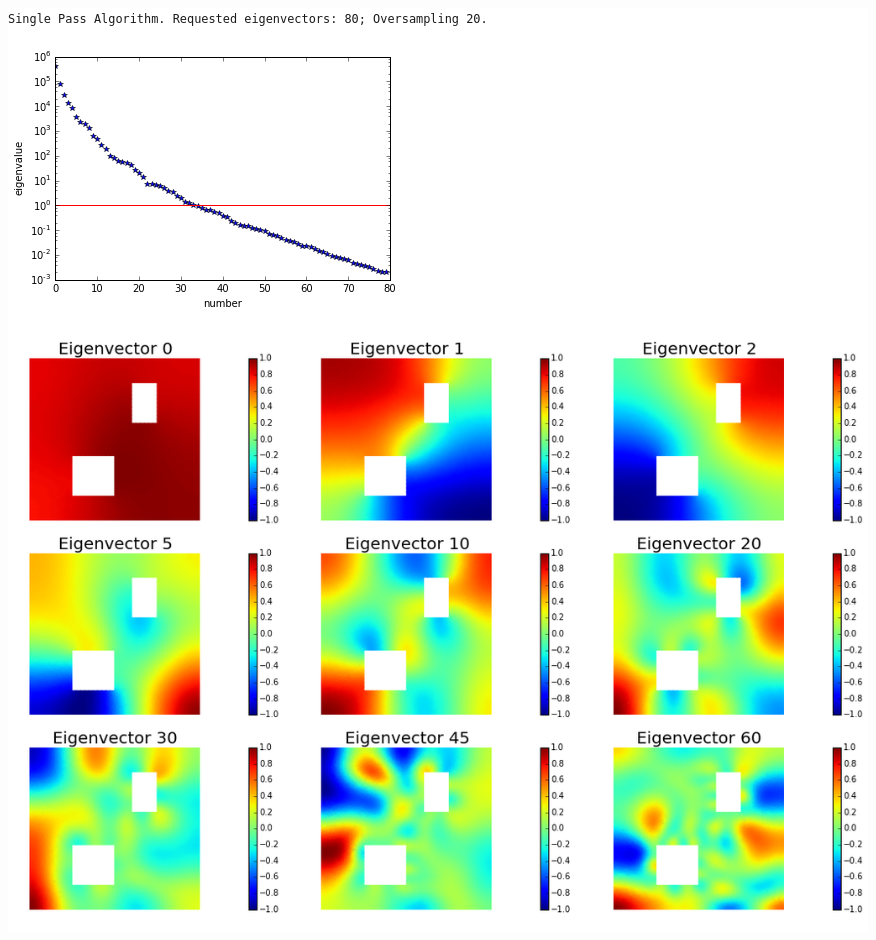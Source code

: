 ```python
```

    Single Pass Algorithm. Requested eigenvectors: 80; Oversampling 20.



![png](output_16_1.png)



![png](output_16_2.png)
